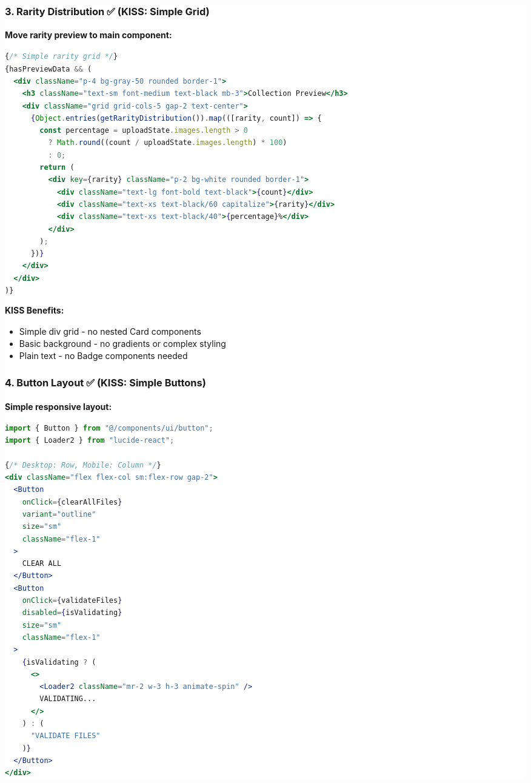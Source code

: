 ### 3. Rarity Distribution ✅ (KISS: Simple Grid)

**Move rarity preview to main component:**
```jsx
{/* Simple rarity grid */}
{hasPreviewData && (
  <div className="p-4 bg-gray-50 rounded border-1">
    <h3 className="text-sm font-medium text-black mb-3">Collection Preview</h3>
    <div className="grid grid-cols-5 gap-2 text-center">
      {Object.entries(getRarityDistribution()).map(([rarity, count]) => {
        const percentage = uploadState.images.length > 0 
          ? Math.round((count / uploadState.images.length) * 100) 
          : 0;
        return (
          <div key={rarity} className="p-2 bg-white rounded border-1">
            <div className="text-lg font-bold text-black">{count}</div>
            <div className="text-xs text-black/60 capitalize">{rarity}</div>
            <div className="text-xs text-black/40">{percentage}%</div>
          </div>
        );
      })}
    </div>
  </div>
)}
```

**KISS Benefits:**
- Simple div grid - no nested Card components
- Basic background - no gradients or complex styling
- Plain text - no Badge components needed

### 4. Button Layout ✅ (KISS: Simple Buttons)

**Simple responsive layout:**
```jsx
import { Button } from "@/components/ui/button";
import { Loader2 } from "lucide-react";

{/* Desktop: Row, Mobile: Column */}
<div className="flex flex-col sm:flex-row gap-2">
  <Button
    onClick={clearAllFiles}
    variant="outline"
    size="sm"
    className="flex-1"
  >
    CLEAR ALL
  </Button>
  <Button
    onClick={validateFiles}
    disabled={isValidating}
    size="sm"
    className="flex-1"
  >
    {isValidating ? (
      <>
        <Loader2 className="mr-2 w-3 h-3 animate-spin" />
        VALIDATING...
      </>
    ) : (
      "VALIDATE FILES"
    )}
  </Button>
</div>
```